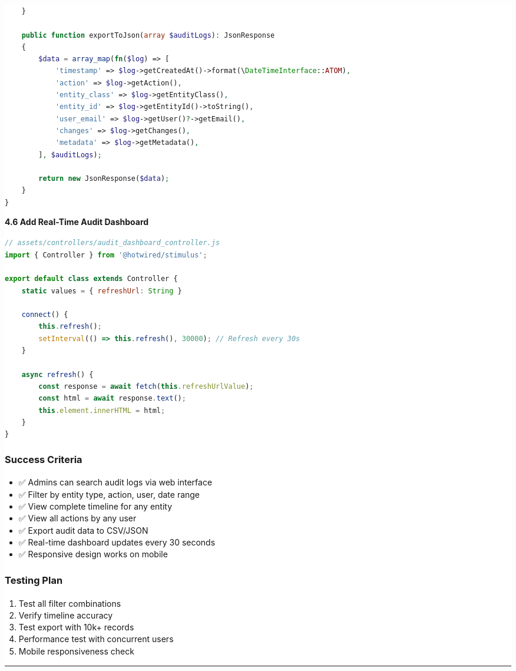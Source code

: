 ```php
    }

    public function exportToJson(array $auditLogs): JsonResponse
    {
        $data = array_map(fn($log) => [
            'timestamp' => $log->getCreatedAt()->format(\DateTimeInterface::ATOM),
            'action' => $log->getAction(),
            'entity_class' => $log->getEntityClass(),
            'entity_id' => $log->getEntityId()->toString(),
            'user_email' => $log->getUser()?->getEmail(),
            'changes' => $log->getChanges(),
            'metadata' => $log->getMetadata(),
        ], $auditLogs);

        return new JsonResponse($data);
    }
}
```

**4.6 Add Real-Time Audit Dashboard**
```javascript
// assets/controllers/audit_dashboard_controller.js
import { Controller } from '@hotwired/stimulus';

export default class extends Controller {
    static values = { refreshUrl: String }

    connect() {
        this.refresh();
        setInterval(() => this.refresh(), 30000); // Refresh every 30s
    }

    async refresh() {
        const response = await fetch(this.refreshUrlValue);
        const html = await response.text();
        this.element.innerHTML = html;
    }
}
```

### Success Criteria
- ✅ Admins can search audit logs via web interface
- ✅ Filter by entity type, action, user, date range
- ✅ View complete timeline for any entity
- ✅ View all actions by any user
- ✅ Export audit data to CSV/JSON
- ✅ Real-time dashboard updates every 30 seconds
- ✅ Responsive design works on mobile

### Testing Plan
1. Test all filter combinations
2. Verify timeline accuracy
3. Test export with 10k+ records
4. Performance test with concurrent users
5. Mobile responsiveness check

---